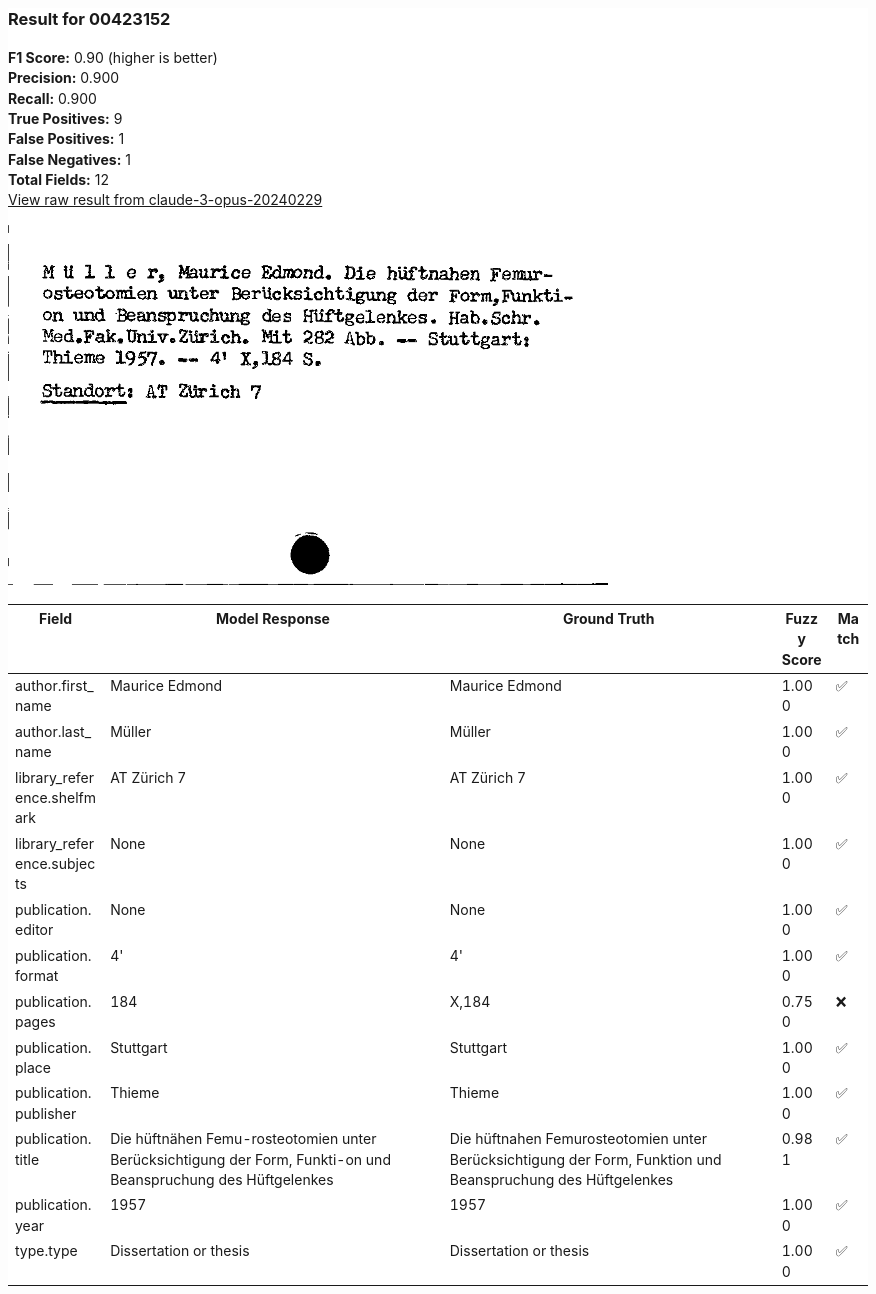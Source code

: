 
### Result for 00423152
**F1 Score:** 0.90 (higher is better)<br>**Precision:** 0.900<br>**Recall:** 0.900<br>**True Positives:** 9<br>**False Positives:** 1<br>**False Negatives:** 1<br>**Total Fields:** 12<br>[View raw result from claude-3-opus-20240229](https://github.com/RISE-UNIBAS/humanities_data_benchmark/blob/main/results/2025-09-24/T0145/request_T0145_00423152.json)

<img src="https://github.com/RISE-UNIBAS/humanities_data_benchmark/blob/main/benchmarks/zettelkatalog/images/00423152.jpg?raw=true" alt="00423152" width="600px">

| Field | Model Response | Ground Truth | Fuzzy Score | Match |
|-------|----------------|--------------|-------------|-------|
| author.first_name | Maurice Edmond | Maurice Edmond | 1.000 | ✅ |
| author.last_name | Müller | Müller | 1.000 | ✅ |
| library_reference.shelfmark | AT Zürich 7 | AT Zürich 7 | 1.000 | ✅ |
| library_reference.subjects | None | None | 1.000 | ✅ |
| publication.editor | None | None | 1.000 | ✅ |
| publication.format | 4' | 4' | 1.000 | ✅ |
| publication.pages | 184 | X,184 | 0.750 | ❌ |
| publication.place | Stuttgart | Stuttgart | 1.000 | ✅ |
| publication.publisher | Thieme | Thieme | 1.000 | ✅ |
| publication.title | Die hüftnähen Femu-rosteotomien unter Berücksichtigung der Form, Funkti-on und Beanspruchung des Hüftgelenkes | Die hüftnahen Femurosteotomien unter Berücksichtigung der Form, Funktion und Beanspruchung des Hüftgelenkes | 0.981 | ✅ |
| publication.year | 1957 | 1957 | 1.000 | ✅ |
| type.type | Dissertation or thesis | Dissertation or thesis | 1.000 | ✅ |
